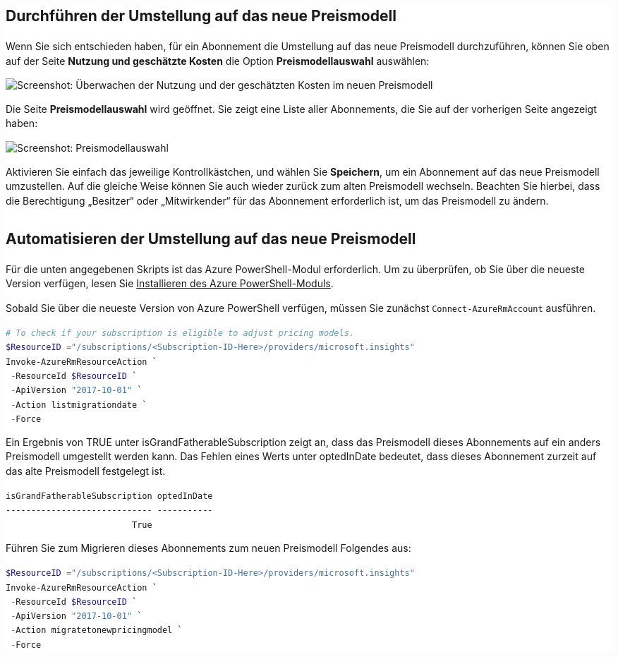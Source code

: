 ## <a name="moving-to-the-new-pricing-model"></a>Durchführen der Umstellung auf das neue Preismodell

Wenn Sie sich entschieden haben, für ein Abonnement die Umstellung auf das neue Preismodell durchzuführen, können Sie oben auf der Seite **Nutzung und geschätzte Kosten** die Option **Preismodellauswahl** auswählen:

![Screenshot: Überwachen der Nutzung und der geschätzten Kosten im neuen Preismodell](./media/usage-estimated-costs/006.png)

Die Seite **Preismodellauswahl** wird geöffnet. Sie zeigt eine Liste aller Abonnements, die Sie auf der vorherigen Seite angezeigt haben:

![Screenshot: Preismodellauswahl](./media/usage-estimated-costs/007.png)

Aktivieren Sie einfach das jeweilige Kontrollkästchen, und wählen Sie **Speichern**, um ein Abonnement auf das neue Preismodell umzustellen. Auf die gleiche Weise können Sie auch wieder zurück zum alten Preismodell wechseln. Beachten Sie hierbei, dass die Berechtigung „Besitzer“ oder „Mitwirkender“ für das Abonnement erforderlich ist, um das Preismodell zu ändern.

## <a name="automate-moving-to-the-new-pricing-model"></a>Automatisieren der Umstellung auf das neue Preismodell

Für die unten angegebenen Skripts ist das Azure PowerShell-Modul erforderlich. Um zu überprüfen, ob Sie über die neueste Version verfügen, lesen Sie [Installieren des Azure PowerShell-Moduls](https://docs.microsoft.com/powershell/azure/install-azurerm-ps?view=azurermps-6.1.0).

Sobald Sie über die neueste Version von Azure PowerShell verfügen, müssen Sie zunächst ``Connect-AzureRmAccount`` ausführen.

``` PowerShell
# To check if your subscription is eligible to adjust pricing models.
$ResourceID ="/subscriptions/<Subscription-ID-Here>/providers/microsoft.insights"
Invoke-AzureRmResourceAction `
 -ResourceId $ResourceID `
 -ApiVersion "2017-10-01" `
 -Action listmigrationdate `
 -Force
```

Ein Ergebnis von TRUE unter isGrandFatherableSubscription zeigt an, dass das Preismodell dieses Abonnements auf ein anders Preismodell umgestellt werden kann. Das Fehlen eines Werts unter optedInDate bedeutet, dass dieses Abonnement zurzeit auf das alte Preismodell festgelegt ist.

```
isGrandFatherableSubscription optedInDate
----------------------------- -----------
                         True            
```

Führen Sie zum Migrieren dieses Abonnements zum neuen Preismodell Folgendes aus:

```PowerShell
$ResourceID ="/subscriptions/<Subscription-ID-Here>/providers/microsoft.insights"
Invoke-AzureRmResourceAction `
 -ResourceId $ResourceID `
 -ApiVersion "2017-10-01" `
 -Action migratetonewpricingmodel `
 -Force
```
